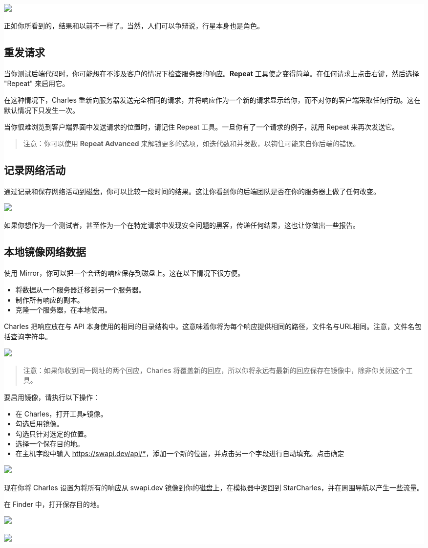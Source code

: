 ![](https://koenig-media.raywenderlich.com/uploads/2021/04/32-650x302.png)

正如你所看到的，结果和以前不一样了。当然，人们可以争辩说，行星本身也是角色。


## 重发请求

当你测试后端代码时，你可能想在不涉及客户的情况下检查服务器的响应。**Repeat** 工具使之变得简单。在任何请求上点击右键，然后选择 "Repeat" 来启用它。

在这种情况下，Charles 重新向服务器发送完全相同的请求，并将响应作为一个新的请求显示给你，而不对你的客户端采取任何行动。这在默认情况下只发生一次。

当你很难浏览到客户端界面中发送请求的位置时，请记住 Repeat 工具。一旦你有了一个请求的例子，就用 Repeat 来再次发送它。

> 注意：你可以使用 **Repeat Advanced** 来解锁更多的选项，如迭代数和并发数，以钩住可能来自你后端的错误。


## 记录网络活动

通过记录和保存网络活动到磁盘，你可以比较一段时间的结果。这让你看到你的后端团队是否在你的服务器上做了任何改变。

![](https://koenig-media.raywenderlich.com/uploads/2021/04/33-500x500.png)


如果你想作为一个测试者，甚至作为一个在特定请求中发现安全问题的黑客，传递任何结果，这也让你做出一些报告。


## 本地镜像网络数据

使用 Mirror，你可以把一个会话的响应保存到磁盘上。这在以下情况下很方便。

* 将数据从一个服务器迁移到另一个服务器。
* 制作所有响应的副本。
* 克隆一个服务器，在本地使用。

Charles 把响应放在与 API 本身使用的相同的目录结构中。这意味着你将为每个响应提供相同的路径，文件名与URL相同。注意，文件名包括查询字符串。

![](https://koenig-media.raywenderlich.com/uploads/2021/04/34-500x500.png)

> 注意：如果你收到同一网址的两个回应，Charles 将覆盖新的回应，所以你将永远有最新的回应保存在镜像中，除非你关闭这个工具。

要启用镜像，请执行以下操作：

* 在 Charles，打开工具▸镜像。
* 勾选启用镜像。
* 勾选只针对选定的位置。
* 选择一个保存目的地。
* 在主机字段中输入 <https://swapi.dev/api/*>，添加一个新的位置，并点击另一个字段进行自动填充。点击确定

![](https://koenig-media.raywenderlich.com/uploads/2021/05/mirrorSettings.png)

现在你将 Charles 设置为将所有的响应从 swapi.dev 镜像到你的磁盘上，在模拟器中返回到 StarCharles，并在周围导航以产生一些流量。

在 Finder 中，打开保存目的地。

![](https://koenig-media.raywenderlich.com/uploads/2021/05/mirroredDataInFinder.png)

![](https://koenig-media.raywenderlich.com/uploads/2021/05/mirroredDataInFinder.png)
